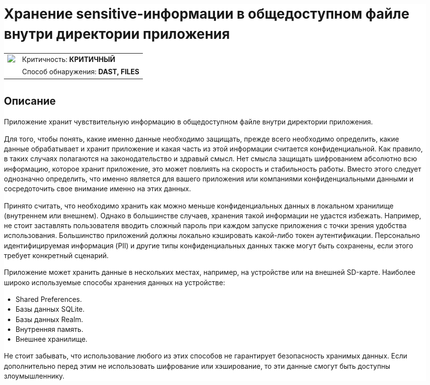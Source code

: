 # Хранение sensitive-информации в общедоступном файле внутри директории приложения

<table class='noborder'>
    <colgroup>
      <col/>
      <col/>
    </colgroup>
    <tbody>
      <tr>
        <td rowspan="2"><img src="../../../img/defekt_kritichnyj.png"/></td>
        <td>Критичность:<strong> КРИТИЧНЫЙ</strong></td>
      </tr>
      <tr>
        <td>Способ обнаружения:<strong> DAST, FILES</strong></td>
      </tr>
    </tbody>
</table>

## Описание

Приложение хранит чувствительную информацию в общедоступном файле внутри директории приложения.

Для того, чтобы понять, какие именно данные необходимо защищать, прежде всего необходимо определить, какие данные обрабатывает и хранит приложение и какая часть из этой информации считается конфиденциальной. Как правило, в таких случаях полагаются на законодательство и здравый смысл. Нет смысла защищать шифрованием абсолютно всю информацию, которое хранит приложение, это может повлиять на скорость и стабильность работы. Вместо этого следует однозначно определить, что именно является для вашего приложения или компаниями конфиденциальными данными и сосредоточить свое внимание именно на этих данных.

Принято считать, что необходимо хранить как можно меньше конфиденциальных данных в локальном хранилище (внутреннем или внешнем). Однако в большинстве случаев, хранения такой информации не удастся избежать. Например, не стоит заставлять пользователя вводить сложный пароль при каждом запуске приложения с точки зрения удобства использования. Большинство приложений должны локально кэшировать какой-либо токен аутентификации. Персонально идентифицируемая информация (PII) и другие типы конфиденциальных данных также могут быть сохранены, если этого требует конкретный сценарий.

Приложение может хранить данные в нескольких местах, например, на устройстве или на внешней SD-карте. Наиболее широко используемые способы хранения данных на устройстве:

* Shared Preferences.
* Базы данных SQLite.
* Базы данных Realm.
* Внутренняя память.
* Внешнее хранилище.

Не стоит забывать, что использование любого из этих способов не гарантирует безопасность хранимых данных. Если дополнительно перед этим не использовать шифрование или хэширование, то эти данные смогут быть доступны злоумышленнику.

